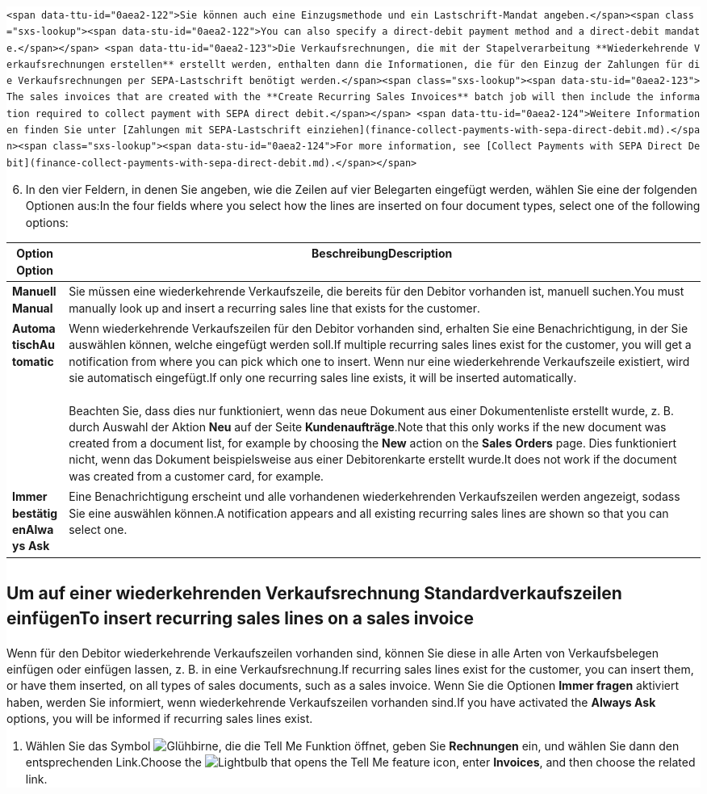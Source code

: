     <span data-ttu-id="0aea2-122">Sie können auch eine Einzugsmethode und ein Lastschrift-Mandat angeben.</span><span class="sxs-lookup"><span data-stu-id="0aea2-122">You can also specify a direct-debit payment method and a direct-debit mandate.</span></span> <span data-ttu-id="0aea2-123">Die Verkaufsrechnungen, die mit der Stapelverarbeitung **Wiederkehrende Verkaufsrechnungen erstellen** erstellt werden, enthalten dann die Informationen, die für den Einzug der Zahlungen für die Verkaufsrechnungen per SEPA-Lastschrift benötigt werden.</span><span class="sxs-lookup"><span data-stu-id="0aea2-123">The sales invoices that are created with the **Create Recurring Sales Invoices** batch job will then include the information required to collect payment with SEPA direct debit.</span></span> <span data-ttu-id="0aea2-124">Weitere Informationen finden Sie unter [Zahlungen mit SEPA-Lastschrift einziehen](finance-collect-payments-with-sepa-direct-debit.md).</span><span class="sxs-lookup"><span data-stu-id="0aea2-124">For more information, see [Collect Payments with SEPA Direct Debit](finance-collect-payments-with-sepa-direct-debit.md).</span></span>

6. <span data-ttu-id="0aea2-125">In den vier Feldern, in denen Sie angeben, wie die Zeilen auf vier Belegarten eingefügt werden, wählen Sie eine der folgenden Optionen aus:</span><span class="sxs-lookup"><span data-stu-id="0aea2-125">In the four fields where you select how the lines are inserted on four document types, select one of the following options:</span></span>

|<span data-ttu-id="0aea2-126">Option</span><span class="sxs-lookup"><span data-stu-id="0aea2-126">Option</span></span>|<span data-ttu-id="0aea2-127">Beschreibung</span><span class="sxs-lookup"><span data-stu-id="0aea2-127">Description</span></span>|
|------|-----------|
|<span data-ttu-id="0aea2-128">**Manuell**</span><span class="sxs-lookup"><span data-stu-id="0aea2-128">**Manual**</span></span>|<span data-ttu-id="0aea2-129">Sie müssen eine wiederkehrende Verkaufszeile, die bereits für den Debitor vorhanden ist, manuell suchen.</span><span class="sxs-lookup"><span data-stu-id="0aea2-129">You must manually look up and insert a recurring sales line that exists for the customer.</span></span>|
|<span data-ttu-id="0aea2-130">**Automatisch**</span><span class="sxs-lookup"><span data-stu-id="0aea2-130">**Automatic**</span></span>|<span data-ttu-id="0aea2-131">Wenn wiederkehrende Verkaufszeilen für den Debitor vorhanden sind, erhalten Sie eine Benachrichtigung, in der Sie auswählen können, welche eingefügt werden soll.</span><span class="sxs-lookup"><span data-stu-id="0aea2-131">If multiple recurring sales lines exist for the customer, you will get a notification from where you can pick which one to insert.</span></span> <span data-ttu-id="0aea2-132">Wenn nur eine wiederkehrende Verkaufszeile existiert, wird sie automatisch eingefügt.</span><span class="sxs-lookup"><span data-stu-id="0aea2-132">If only one recurring sales line exists, it will be inserted automatically.</span></span><br /><br /><span data-ttu-id="0aea2-133">Beachten Sie, dass dies nur funktioniert, wenn das neue Dokument aus einer Dokumentenliste erstellt wurde, z. B. durch Auswahl der Aktion **Neu** auf der Seite **Kundenaufträge**.</span><span class="sxs-lookup"><span data-stu-id="0aea2-133">Note that this only works if the new document was created from a document list, for example by choosing the **New** action on the **Sales Orders** page.</span></span> <span data-ttu-id="0aea2-134">Dies funktioniert nicht, wenn das Dokument beispielsweise aus einer Debitorenkarte erstellt wurde.</span><span class="sxs-lookup"><span data-stu-id="0aea2-134">It does not work if the document was created from a customer card, for example.</span></span>|
|<span data-ttu-id="0aea2-135">**Immer bestätigen**</span><span class="sxs-lookup"><span data-stu-id="0aea2-135">**Always Ask**</span></span>|<span data-ttu-id="0aea2-136">Eine Benachrichtigung erscheint und alle vorhandenen wiederkehrenden Verkaufszeilen werden angezeigt, sodass Sie eine auswählen können.</span><span class="sxs-lookup"><span data-stu-id="0aea2-136">A notification appears and all existing recurring sales lines are shown so that you can select one.</span></span>

## <a name="to-insert-recurring-sales-lines-on-a-sales-invoice"></a><span data-ttu-id="0aea2-137">Um auf einer wiederkehrenden Verkaufsrechnung Standardverkaufszeilen einfügen</span><span class="sxs-lookup"><span data-stu-id="0aea2-137">To insert recurring sales lines on a sales invoice</span></span>

<span data-ttu-id="0aea2-138">Wenn für den Debitor wiederkehrende Verkaufszeilen vorhanden sind, können Sie diese in alle Arten von Verkaufsbelegen einfügen oder einfügen lassen, z. B. in eine Verkaufsrechnung.</span><span class="sxs-lookup"><span data-stu-id="0aea2-138">If recurring sales lines exist for the customer, you can insert them, or have them inserted, on all types of sales documents, such as a sales invoice.</span></span> <span data-ttu-id="0aea2-139">Wenn Sie die Optionen **Immer fragen** aktiviert haben, werden Sie informiert, wenn wiederkehrende Verkaufszeilen vorhanden sind.</span><span class="sxs-lookup"><span data-stu-id="0aea2-139">If you have activated the **Always Ask** options, you will be informed if recurring sales lines exist.</span></span>

1. <span data-ttu-id="0aea2-140">Wählen Sie das Symbol ![Glühbirne, die die Tell Me Funktion öffnet](media/ui-search/search_small.png "Was möchten Sie tun?"), geben Sie **Rechnungen** ein, und wählen Sie dann den entsprechenden Link.</span><span class="sxs-lookup"><span data-stu-id="0aea2-140">Choose the ![Lightbulb that opens the Tell Me feature](media/ui-search/search_small.png "Tell me what you want to do") icon, enter **Invoices**, and then choose the related link.</span></span>